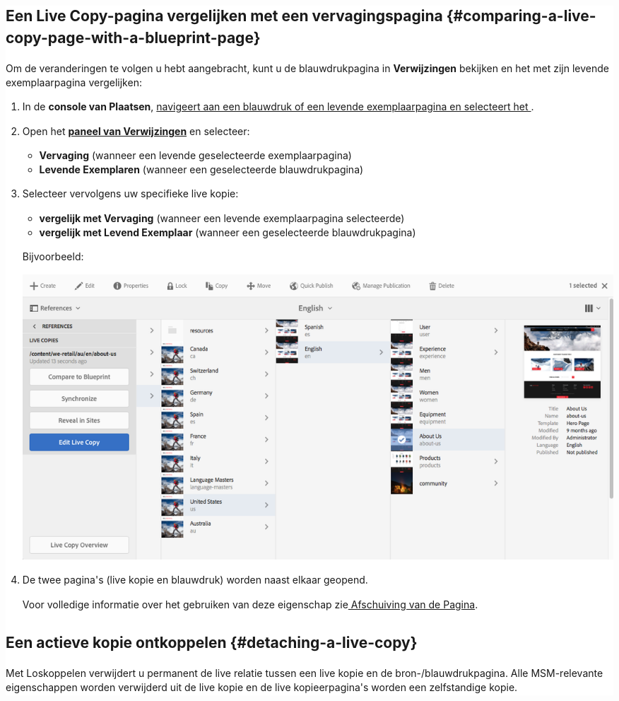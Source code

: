 ## Een Live Copy-pagina vergelijken met een vervagingspagina {#comparing-a-live-copy-page-with-a-blueprint-page}

Om de veranderingen te volgen u hebt aangebracht, kunt u de blauwdrukpagina in **Verwijzingen** bekijken en het met zijn levende exemplaarpagina vergelijken:

1. In de **console van Plaatsen**, [&#x200B; navigeert aan een blauwdruk of een levende exemplaarpagina en selecteert het &#x200B;](/help/sites-authoring/basic-handling.md#viewing-and-selecting-resources).
1. Open het **[paneel van Verwijzingen](/help/sites-authoring/basic-handling.md#references)** en selecteer:

   * **Vervaging** (wanneer een levende geselecteerde exemplaarpagina)
   * **Levende Exemplaren** (wanneer een geselecteerde blauwdrukpagina)

1. Selecteer vervolgens uw specifieke live kopie:

   * **vergelijk met Vervaging** (wanneer een levende exemplaarpagina selecteerde)
   * **vergelijk met Levend Exemplaar** (wanneer een geselecteerde blauwdrukpagina)

   Bijvoorbeeld:

   ![&#x200B; vergelijk &#x200B;](assets/chlimage_1-235.png)

1. De twee pagina&#39;s (live kopie en blauwdruk) worden naast elkaar geopend.

   Voor volledige informatie over het gebruiken van deze eigenschap zie [&#x200B; Afschuiving van de Pagina &#x200B;](/help/sites-authoring/page-diff.md).

## Een actieve kopie ontkoppelen {#detaching-a-live-copy}

Met Loskoppelen verwijdert u permanent de live relatie tussen een live kopie en de bron-/blauwdrukpagina. Alle MSM-relevante eigenschappen worden verwijderd uit de live kopie en de live kopieerpagina&#39;s worden een zelfstandige kopie.
